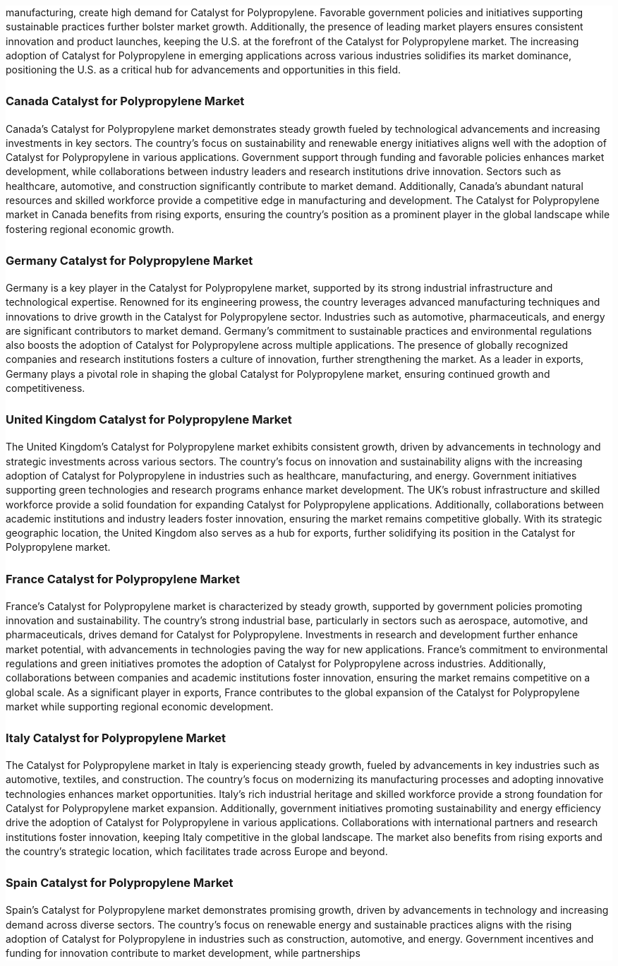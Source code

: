 manufacturing, create high demand for Catalyst for Polypropylene. Favorable government policies and initiatives supporting sustainable practices further bolster market growth. Additionally, the presence of leading market players ensures consistent innovation and product launches, keeping the U.S. at the forefront of the Catalyst for Polypropylene market. The increasing adoption of Catalyst for Polypropylene in emerging applications across various industries solidifies its market dominance, positioning the U.S. as a critical hub for advancements and opportunities in this field.</p><h3>Canada Catalyst for Polypropylene Market</h3><p>Canada&rsquo;s Catalyst for Polypropylene market demonstrates steady growth fueled by technological advancements and increasing investments in key sectors. The country&rsquo;s focus on sustainability and renewable energy initiatives aligns well with the adoption of Catalyst for Polypropylene in various applications. Government support through funding and favorable policies enhances market development, while collaborations between industry leaders and research institutions drive innovation. Sectors such as healthcare, automotive, and construction significantly contribute to market demand. Additionally, Canada&rsquo;s abundant natural resources and skilled workforce provide a competitive edge in manufacturing and development. The Catalyst for Polypropylene market in Canada benefits from rising exports, ensuring the country&rsquo;s position as a prominent player in the global landscape while fostering regional economic growth.</p><h3>Germany Catalyst for Polypropylene Market</h3><p>Germany is a key player in the Catalyst for Polypropylene market, supported by its strong industrial infrastructure and technological expertise. Renowned for its engineering prowess, the country leverages advanced manufacturing techniques and innovations to drive growth in the Catalyst for Polypropylene sector. Industries such as automotive, pharmaceuticals, and energy are significant contributors to market demand. Germany&rsquo;s commitment to sustainable practices and environmental regulations also boosts the adoption of Catalyst for Polypropylene across multiple applications. The presence of globally recognized companies and research institutions fosters a culture of innovation, further strengthening the market. As a leader in exports, Germany plays a pivotal role in shaping the global Catalyst for Polypropylene market, ensuring continued growth and competitiveness.</p><h3>United Kingdom Catalyst for Polypropylene Market</h3><p>The United Kingdom&rsquo;s Catalyst for Polypropylene market exhibits consistent growth, driven by advancements in technology and strategic investments across various sectors. The country&rsquo;s focus on innovation and sustainability aligns with the increasing adoption of Catalyst for Polypropylene in industries such as healthcare, manufacturing, and energy. Government initiatives supporting green technologies and research programs enhance market development. The UK&rsquo;s robust infrastructure and skilled workforce provide a solid foundation for expanding Catalyst for Polypropylene applications. Additionally, collaborations between academic institutions and industry leaders foster innovation, ensuring the market remains competitive globally. With its strategic geographic location, the United Kingdom also serves as a hub for exports, further solidifying its position in the Catalyst for Polypropylene market.</p><h3>France Catalyst for Polypropylene Market</h3><p>France&rsquo;s Catalyst for Polypropylene market is characterized by steady growth, supported by government policies promoting innovation and sustainability. The country&rsquo;s strong industrial base, particularly in sectors such as aerospace, automotive, and pharmaceuticals, drives demand for Catalyst for Polypropylene. Investments in research and development further enhance market potential, with advancements in technologies paving the way for new applications. France&rsquo;s commitment to environmental regulations and green initiatives promotes the adoption of Catalyst for Polypropylene across industries. Additionally, collaborations between companies and academic institutions foster innovation, ensuring the market remains competitive on a global scale. As a significant player in exports, France contributes to the global expansion of the Catalyst for Polypropylene market while supporting regional economic development.</p><h3>Italy Catalyst for Polypropylene Market</h3><p>The Catalyst for Polypropylene market in Italy is experiencing steady growth, fueled by advancements in key industries such as automotive, textiles, and construction. The country&rsquo;s focus on modernizing its manufacturing processes and adopting innovative technologies enhances market opportunities. Italy&rsquo;s rich industrial heritage and skilled workforce provide a strong foundation for Catalyst for Polypropylene market expansion. Additionally, government initiatives promoting sustainability and energy efficiency drive the adoption of Catalyst for Polypropylene in various applications. Collaborations with international partners and research institutions foster innovation, keeping Italy competitive in the global landscape. The market also benefits from rising exports and the country&rsquo;s strategic location, which facilitates trade across Europe and beyond.</p><h3>Spain Catalyst for Polypropylene Market</h3><p>Spain&rsquo;s Catalyst for Polypropylene market demonstrates promising growth, driven by advancements in technology and increasing demand across diverse sectors. The country&rsquo;s focus on renewable energy and sustainable practices aligns with the rising adoption of Catalyst for Polypropylene in industries such as construction, automotive, and energy. Government incentives and funding for innovation contribute to market development, while partnerships
